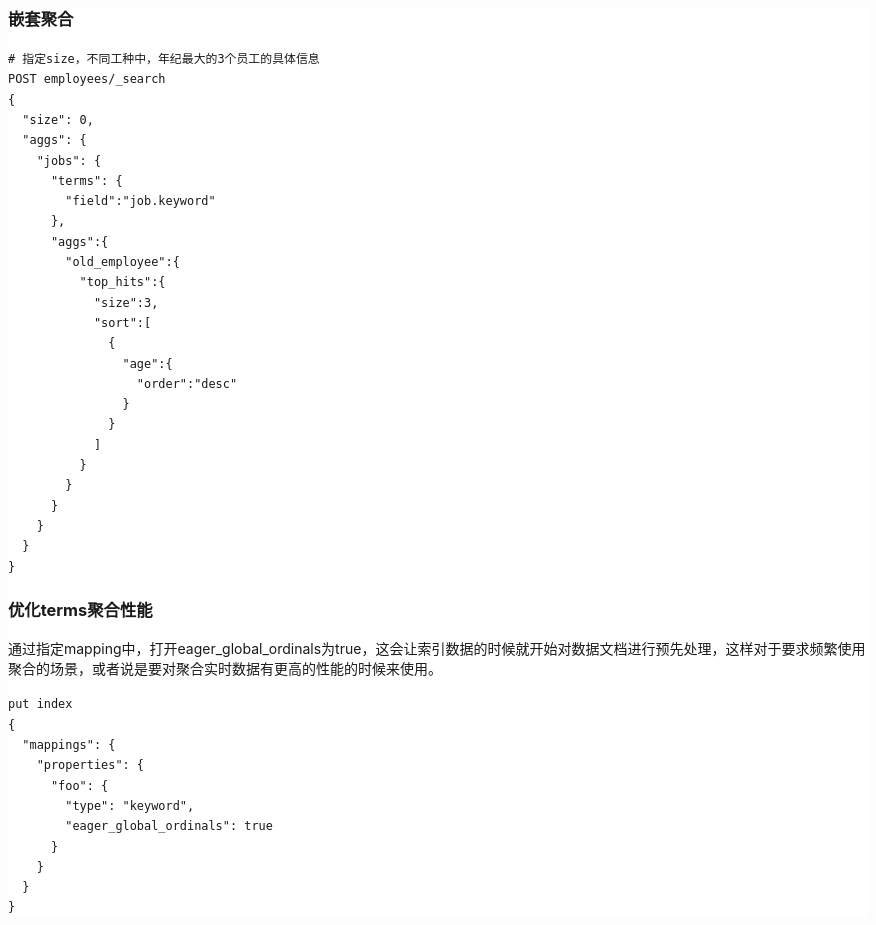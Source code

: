 

### 嵌套聚合

``` 
# 指定size，不同工种中，年纪最大的3个员工的具体信息
POST employees/_search
{
  "size": 0,
  "aggs": {
    "jobs": {
      "terms": {
        "field":"job.keyword"
      },
      "aggs":{
        "old_employee":{
          "top_hits":{
            "size":3,
            "sort":[
              {
                "age":{
                  "order":"desc"
                }
              }
            ]
          }
        }
      }
    }
  }
}
```



### 优化terms聚合性能

通过指定mapping中，打开eager_global_ordinals为true，这会让索引数据的时候就开始对数据文档进行预先处理，这样对于要求频繁使用聚合的场景，或者说是要对聚合实时数据有更高的性能的时候来使用。

``` 
put index
{
  "mappings": {
    "properties": {
      "foo": {
        "type": "keyword",
        "eager_global_ordinals": true
      }
    }
  }
}
```


